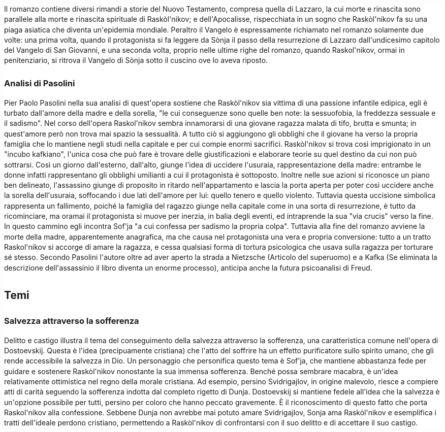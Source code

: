 Il romanzo contiene diversi rimandi a storie del Nuovo Testamento, compresa quella di Lazzaro, la cui morte e rinascita sono parallele alla morte e rinascita spirituale di Raskòl'nikov; e dell'Apocalisse, rispecchiata in un sogno che Raskòl'nikov fa su una piaga asiatica che diventa un'epidemia mondiale. Peraltro il Vangelo è espressamente richiamato nel romanzo solamente due volte: una prima volta, quando il protagonista si fa leggere da Sònja il passo della resurrezione di Lazzaro dall'undicesimo capitolo del Vangelo di San Giovanni, e una seconda volta, proprio nelle ultime righe del romanzo, quando Raskol'nikov, ormai in penitenziario, si ritrova il Vangelo di Sònja sotto il cuscino ove lo aveva riposto.

### Analisi di Pasolini

Pier Paolo Pasolini nella sua analisi di quest'opera sostiene che Raskòl'nikov sia vittima di una passione infantile edipica, egli è turbato dall'amore della madre e della sorella, "le cui conseguenze sono quelle ben note: la sessuofobia, la freddezza sessuale e il sadismo". Nel corso dell'opera Raskol'nikov sembra innamorarsi di una giovane ragazza malata di tifo, brutta e smunta; in quest'amore però non trova mai spazio la sessualità. A tutto ciò si aggiungono gli obblighi che il giovane ha verso la propria famiglia che lo mantiene negli studi nella capitale e per cui compie enormi sacrifici. Raskòl'nikov si trova così imprigionato in un "incubo kafkiano", l'unica cosa che può fare è trovare delle giustificazioni e elaborare teorie su quel destino da cui non può sottrarsi. Così un giorno dall'esterno, dall'alto, giunge l'idea di uccidere l'usuraia, rappresentazione della madre: entrambe le donne infatti rappresentano gli obblighi umilianti a cui il protagonista è sottoposto. Inoltre nelle sue azioni si riconosce un piano ben delineato, l'assassino giunge di proposito in ritardo nell'appartamento e lascia la porta aperta per poter così uccidere anche la sorella dell'usuraia, soffocando i due lati dell'amore per lui: quello tenero e quello violento. Tuttavia questa uccisione simbolica rappresenta un fallimento, poiché la famiglia del ragazzo giunge nella capitale come in una sorta di resurrezione, è tutto da ricominciare, ma oramai il protagonista si muove per inerzia, in balia degli eventi, ed intraprende la sua "via crucis" verso la fine. In questo cammino egli incontra Sof'ja "a cui confessa per sadismo la propria colpa". Tuttavia alla fine del romanzo avviene la morte della madre, apparentemente anagrafica, ma che causa nel protagonista una vera e propria conversione: tutto a un tratto Raskol'nikov si accorge di amare la ragazza, e cessa qualsiasi forma di tortura psicologica che usava sulla ragazza per torturare sé stesso. Secondo Pasolini l'autore oltre ad aver aperto la strada a Nietzsche (Articolo del superuomo) e a Kafka (Se eliminata la descrizione dell'assassinio il libro diventa un enorme processo), anticipa anche la futura psicoanalisi di Freud.

## Temi

### Salvezza attraverso la sofferenza

Delitto e castigo illustra il tema del conseguimento della salvezza attraverso la sofferenza, una caratteristica comune nell'opera di Dostoevskij. Questa è l'idea (precipuamente cristiana) che l'atto del soffrire ha un effetto purificatore sullo spirito umano, che gli rende accessibile la salvezza in Dio. Un personaggio che personifica questo tema è Sof'ja, che mantiene abbastanza fede per guidare e sostenere Raskòl'nikov nonostante la sua immensa sofferenza. Benché possa sembrare macabra, è un'idea relativamente ottimistica nel regno della morale cristiana. Ad esempio, persino Svidrigajlov, in origine malevolo, riesce a compiere atti di carità seguendo la sofferenza indotta dal completo rigetto di Dunja. Dostoevskij si mantiene fedele all'idea che la salvezza è un'opzione possibile per tutti, persino per coloro che hanno peccato gravemente. È il riconoscimento di questo fatto che porta Raskol'nikov alla confessione. Sebbene Dunja non avrebbe mai potuto amare Svidrigajlov, Sonja ama Raskòl'nikov e esemplifica i tratti dell'ideale perdono cristiano, permettendo a Raskòl'nikov di confrontarsi con il suo delitto e di accettare il suo castigo.
